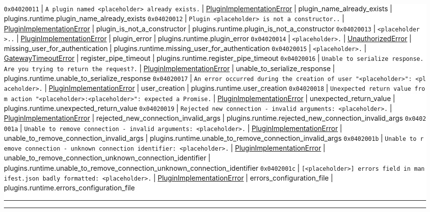 `0x04020011`  | `A plugin named <placeholder> already exists.` | [PluginImplementationError](https://docs.kuzzle.io/core/1/api/essentials/errors/#pluginimplementationerror) | plugin_name_already_exists | plugins.runtime.plugin_name_already_exists
`0x04020012`  | `Plugin <placeholder> is not a constructor..` | [PluginImplementationError](https://docs.kuzzle.io/core/1/api/essentials/errors/#pluginimplementationerror) | plugin_is_not_a_constructor | plugins.runtime.plugin_is_not_a_constructor
`0x04020013`  | `<placeholder>..` | [PluginImplementationError](https://docs.kuzzle.io/core/1/api/essentials/errors/#pluginimplementationerror) | plugin_error | plugins.runtime.plugin_error
`0x04020014`  | `<placeholder>.` | [UnauthorizedError](https://docs.kuzzle.io/core/1/api/essentials/errors/#unauthorizederror) | missing_user_for_authentication | plugins.runtime.missing_user_for_authentication
`0x04020015`  | `<placeholder>.` | [GatewayTimeoutError](https://docs.kuzzle.io/core/1/api/essentials/errors/#gatewaytimeouterror) | register_pipe_timeout | plugins.runtime.register_pipe_timeout
`0x04020016`  | `Unable to serialize response. Are you trying to return the request?.` | [PluginImplementationError](https://docs.kuzzle.io/core/1/api/essentials/errors/#pluginimplementationerror) | unable_to_serialize_response | plugins.runtime.unable_to_serialize_response
`0x04020017`  | `An error occurred during the creation of user "<placeholder>":
<placeholder>.` | [PluginImplementationError](https://docs.kuzzle.io/core/1/api/essentials/errors/#pluginimplementationerror) | user_creation | plugins.runtime.user_creation
`0x04020018`  | `Unexpected return value from action "<placeholder>:<placeholder>": expected a Promise.` | [PluginImplementationError](https://docs.kuzzle.io/core/1/api/essentials/errors/#pluginimplementationerror) | unexpected_return_value | plugins.runtime.unexpected_return_value
`0x04020019`  | `Rejected new connection - invalid arguments: <placeholder>.` | [PluginImplementationError](https://docs.kuzzle.io/core/1/api/essentials/errors/#pluginimplementationerror) | rejected_new_connection_invalid_args | plugins.runtime.rejected_new_connection_invalid_args
`0x0402001a`  | `Unable to remove connection - invalid arguments: <placeholder>.` | [PluginImplementationError](https://docs.kuzzle.io/core/1/api/essentials/errors/#pluginimplementationerror) | unable_to_remove_connection_invalid_args | plugins.runtime.unable_to_remove_connection_invalid_args
`0x0402001b`  | `Unable to remove connection - unknown connection identifier: <placeholder>.` | [PluginImplementationError](https://docs.kuzzle.io/core/1/api/essentials/errors/#pluginimplementationerror) | unable_to_remove_connection_unknown_connection_identifier | plugins.runtime.unable_to_remove_connection_unknown_connection_identifier
`0x0402001c`  | `[<placeholder>] errors field in manifest.json badly formatted: <placeholder>.` | [PluginImplementationError](https://docs.kuzzle.io/core/1/api/essentials/errors/#pluginimplementationerror) | errors_configuration_file | plugins.runtime.errors_configuration_file

---

---


[//]: # (This documentation is autogenerated by a script stored in the documentation repo)
[//]: # (If you want to update this page, it is useless to modify this markdown file)
[//]: # (You have to use the script once you modify the json files where subcodes are defined)
[//]: # (Execute at the root of the repo : npm doc-generate-subcodes)